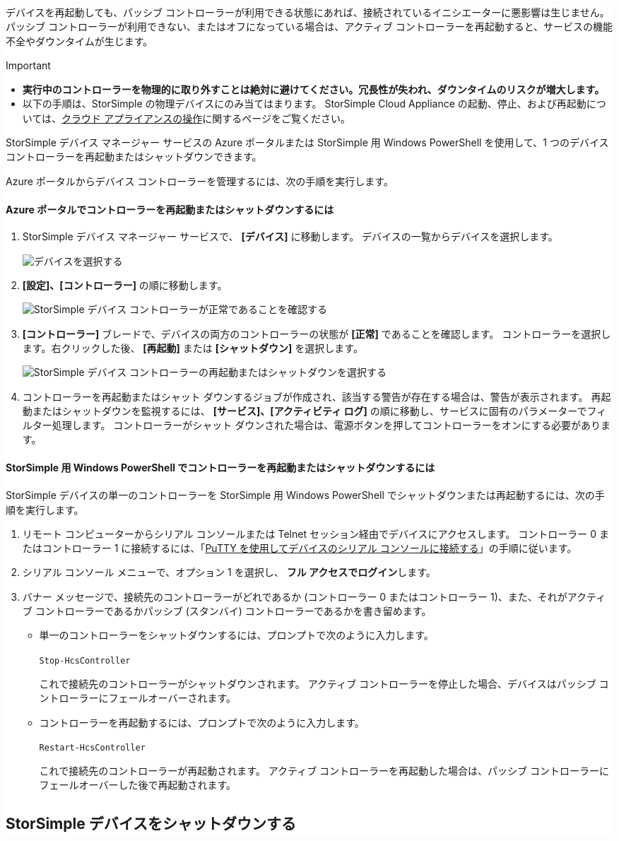 デバイスを再起動しても、パッシブ コントローラーが利用できる状態にあれば、接続されているイニシエーターに悪影響は生じません。 パッシブ コントローラーが利用できない、またはオフになっている場合は、アクティブ コントローラーを再起動すると、サービスの機能不全やダウンタイムが生じます。

> [!IMPORTANT]
> * **実行中のコントローラーを物理的に取り外すことは絶対に避けてください。冗長性が失われ、ダウンタイムのリスクが増大します。**
> * 以下の手順は、StorSimple の物理デバイスにのみ当てはまります。 StorSimple Cloud Appliance の起動、停止、および再起動については、[クラウド アプライアンスの操作](storsimple-8000-cloud-appliance-u2.md#work-with-the-storsimple-cloud-appliance)に関するページをご覧ください。

StorSimple デバイス マネージャー サービスの Azure ポータルまたは StorSimple 用 Windows PowerShell を使用して、1 つのデバイス コントローラーを再起動またはシャットダウンできます。

Azure ポータルからデバイス コントローラーを管理するには、次の手順を実行します。

#### <a name="to-restart-or-shut-down-a-controller-in-azure-portal"></a>Azure ポータルでコントローラーを再起動またはシャットダウンするには
1. StorSimple デバイス マネージャー サービスで、 **[デバイス]** に移動します。 デバイスの一覧からデバイスを選択します。 

    ![デバイスを選択する](./media/storsimple-8000-manage-device-controller/manage-controller1.png)

2. **[設定]、[コントローラー]** の順に移動します。
   
    ![StorSimple デバイス コントローラーが正常であることを確認する](./media/storsimple-8000-manage-device-controller/manage-controller2.png)
3. **[コントローラー]** ブレードで、デバイスの両方のコントローラーの状態が **[正常]** であることを確認します。 コントローラーを選択します。右クリックした後、 **[再起動]** または **[シャットダウン]** を選択します。

    ![StorSimple デバイス コントローラーの再起動またはシャットダウンを選択する](./media/storsimple-8000-manage-device-controller/manage-controller3.png)

4. コントローラーを再起動またはシャット ダウンするジョブが作成され、該当する警告が存在する場合は、警告が表示されます。 再起動またはシャットダウンを監視するには、 **[サービス]、[アクティビティ ログ]** の順に移動し、サービスに固有のパラメーターでフィルター処理します。 コントローラーがシャット ダウンされた場合は、電源ボタンを押してコントローラーをオンにする必要があります。

#### <a name="to-restart-or-shut-down-a-controller-in-windows-powershell-for-storsimple"></a>StorSimple 用 Windows PowerShell でコントローラーを再起動またはシャットダウンするには
StorSimple デバイスの単一のコントローラーを StorSimple 用 Windows PowerShell でシャットダウンまたは再起動するには、次の手順を実行します。

1. リモート コンピューターからシリアル コンソールまたは Telnet セッション経由でデバイスにアクセスします。 コントローラー 0 またはコントローラー 1 に接続するには、「[PuTTY を使用してデバイスのシリアル コンソールに接続する](storsimple-8000-deployment-walkthrough-u2.md#use-putty-to-connect-to-the-device-serial-console)」の手順に従います。
2. シリアル コンソール メニューで、オプション 1 を選択し、 **フル アクセスでログイン**します。
3. バナー メッセージで、接続先のコントローラーがどれであるか (コントローラー 0 またはコントローラー 1)、また、それがアクティブ コントローラーであるかパッシブ (スタンバイ) コントローラーであるかを書き留めます。
   
   * 単一のコントローラーをシャットダウンするには、プロンプトで次のように入力します。
     
       `Stop-HcsController`
     
       これで接続先のコントローラーがシャットダウンされます。 アクティブ コントローラーを停止した場合、デバイスはパッシブ コントローラーにフェールオーバーされます。

   * コントローラーを再起動するには、プロンプトで次のように入力します。
     
       `Restart-HcsController`
     
       これで接続先のコントローラーが再起動されます。 アクティブ コントローラーを再起動した場合は、パッシブ コントローラーにフェールオーバーした後で再起動されます。

## <a name="shut-down-a-storsimple-device"></a>StorSimple デバイスをシャットダウンする
